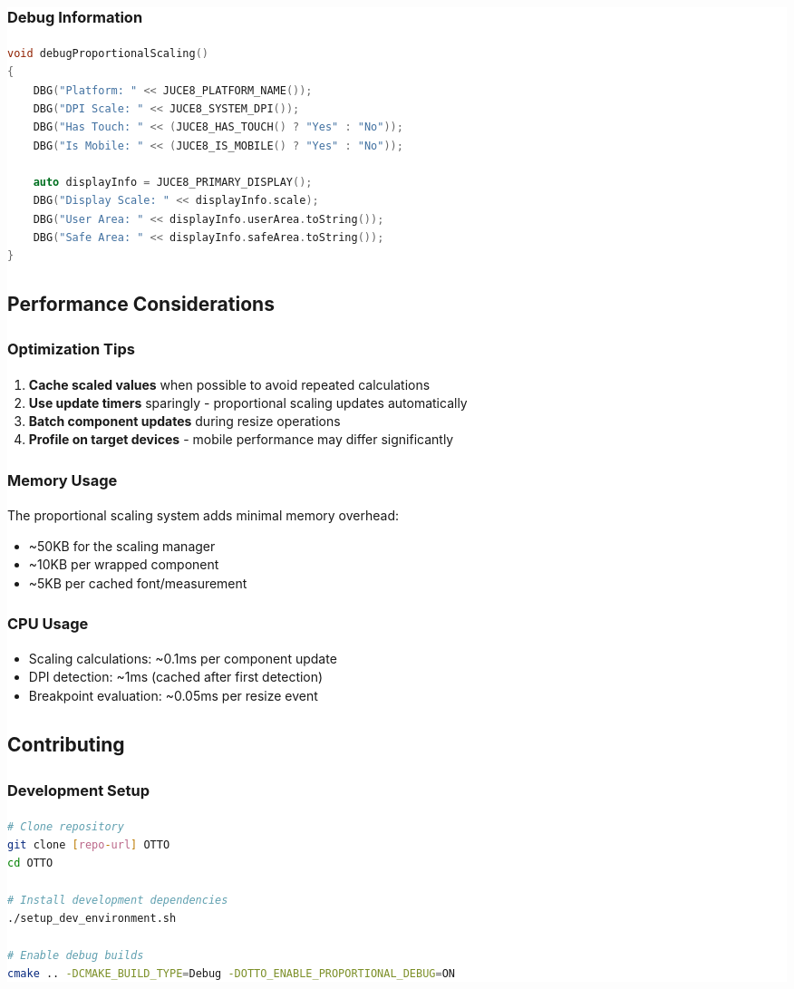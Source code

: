 ### Debug Information

```cpp
void debugProportionalScaling()
{
    DBG("Platform: " << JUCE8_PLATFORM_NAME());
    DBG("DPI Scale: " << JUCE8_SYSTEM_DPI());
    DBG("Has Touch: " << (JUCE8_HAS_TOUCH() ? "Yes" : "No"));
    DBG("Is Mobile: " << (JUCE8_IS_MOBILE() ? "Yes" : "No"));
    
    auto displayInfo = JUCE8_PRIMARY_DISPLAY();
    DBG("Display Scale: " << displayInfo.scale);
    DBG("User Area: " << displayInfo.userArea.toString());
    DBG("Safe Area: " << displayInfo.safeArea.toString());
}
```

## Performance Considerations

### Optimization Tips

1. **Cache scaled values** when possible to avoid repeated calculations
2. **Use update timers** sparingly - proportional scaling updates automatically
3. **Batch component updates** during resize operations
4. **Profile on target devices** - mobile performance may differ significantly

### Memory Usage

The proportional scaling system adds minimal memory overhead:
- ~50KB for the scaling manager
- ~10KB per wrapped component
- ~5KB per cached font/measurement

### CPU Usage

- Scaling calculations: ~0.1ms per component update
- DPI detection: ~1ms (cached after first detection)
- Breakpoint evaluation: ~0.05ms per resize event

## Contributing

### Development Setup

```bash
# Clone repository
git clone [repo-url] OTTO
cd OTTO

# Install development dependencies
./setup_dev_environment.sh

# Enable debug builds
cmake .. -DCMAKE_BUILD_TYPE=Debug -DOTTO_ENABLE_PROPORTIONAL_DEBUG=ON
```
